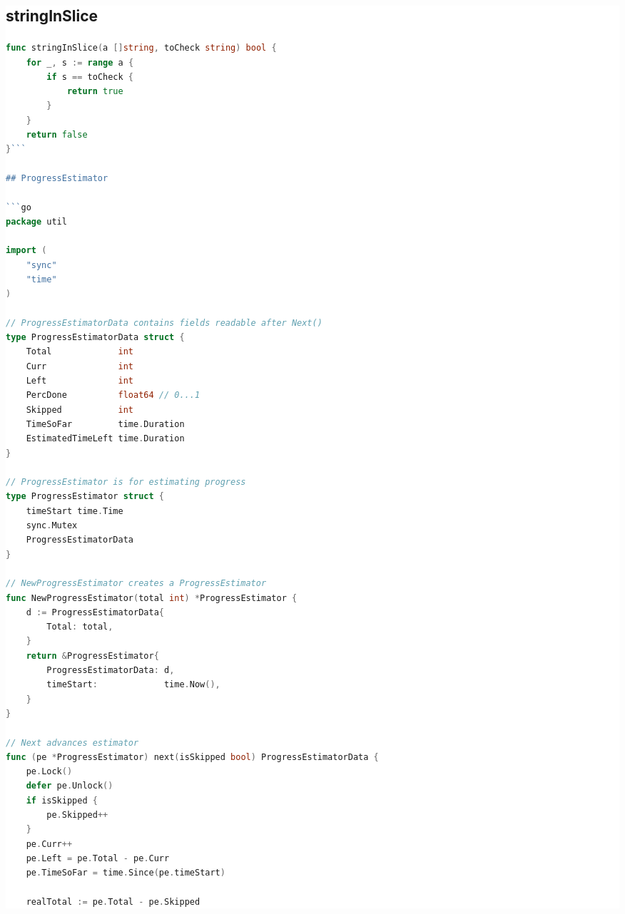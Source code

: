 ## stringInSlice

```go
func stringInSlice(a []string, toCheck string) bool {
	for _, s := range a {
		if s == toCheck {
			return true
		}
	}
	return false
}```

## ProgressEstimator

```go
package util

import (
	"sync"
	"time"
)

// ProgressEstimatorData contains fields readable after Next()
type ProgressEstimatorData struct {
	Total             int
	Curr              int
	Left              int
	PercDone          float64 // 0...1
	Skipped           int
	TimeSoFar         time.Duration
	EstimatedTimeLeft time.Duration
}

// ProgressEstimator is for estimating progress
type ProgressEstimator struct {
	timeStart time.Time
	sync.Mutex
	ProgressEstimatorData
}

// NewProgressEstimator creates a ProgressEstimator
func NewProgressEstimator(total int) *ProgressEstimator {
	d := ProgressEstimatorData{
		Total: total,
	}
	return &ProgressEstimator{
		ProgressEstimatorData: d,
		timeStart:             time.Now(),
	}
}

// Next advances estimator
func (pe *ProgressEstimator) next(isSkipped bool) ProgressEstimatorData {
	pe.Lock()
	defer pe.Unlock()
	if isSkipped {
		pe.Skipped++
	}
	pe.Curr++
	pe.Left = pe.Total - pe.Curr
	pe.TimeSoFar = time.Since(pe.timeStart)

	realTotal := pe.Total - pe.Skipped
```
